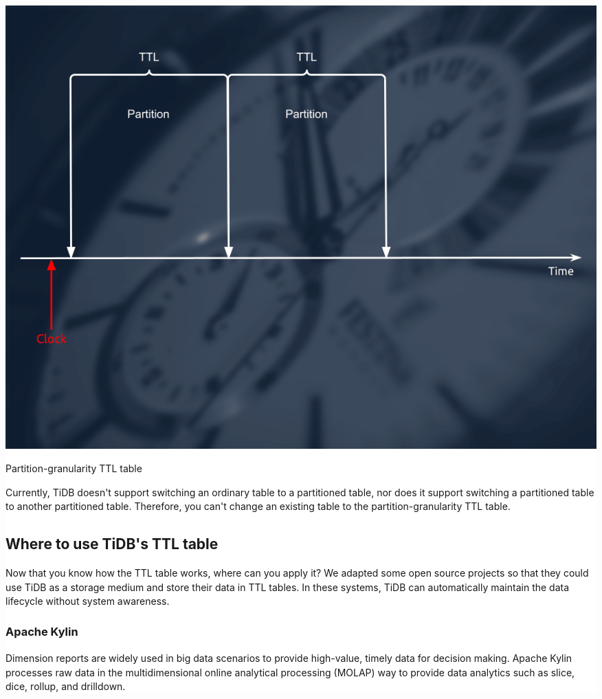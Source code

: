 ![Partition-granularity TTL table](media/ttl-table-by-partition.gif)
<div class="caption-center">Partition-granularity TTL table</div>

Currently, TiDB doesn't support switching an ordinary table to a partitioned table, nor does it support switching a partitioned table to another partitioned table. Therefore, you can't change an existing table to the partition-granularity TTL table.

## Where to use TiDB's TTL table

Now that you know how the TTL table works, where can you apply it? We adapted some open source projects so that they could use TiDB as a storage medium and store their data in TTL tables. In these systems, TiDB can automatically maintain the data lifecycle without system awareness.

### Apache Kylin

Dimension reports are widely used in big data scenarios to provide high-value, timely data for decision making. Apache Kylin processes raw data in the multidimensional online analytical processing (MOLAP) way to provide data analytics such as slice, dice, rollup, and drilldown.
